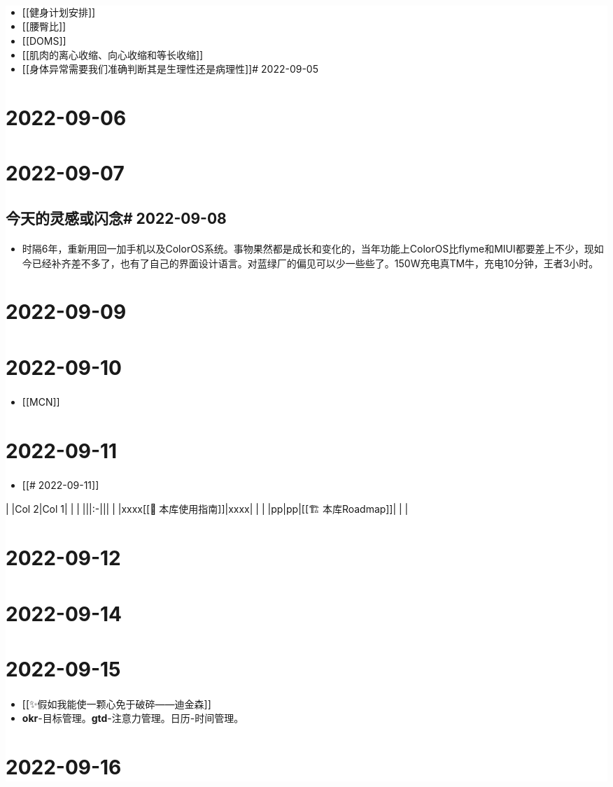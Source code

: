 - [[健身计划安排]]
- [[腰臀比]]
- [[DOMS]]
- [[肌肉的离心收缩、向心收缩和等长收缩]]
- [[身体异常需要我们准确判断其是生理性还是病理性]]# 2022-09-05

# 2022-09-06

# 2022-09-07

## 今天的灵感或闪念# 2022-09-08

- 时隔6年，重新用回一加手机以及ColorOS系统。事物果然都是成长和变化的，当年功能上ColorOS比flyme和MIUI都要差上不少，现如今已经补齐差不多了，也有了自己的界面设计语言。对蓝绿厂的偏见可以少一些些了。150W充电真TM牛，充电10分钟，王者3小时。

# 2022-09-09

# 2022-09-10

- [[MCN]]

# 2022-09-11

- [[# 2022-09-11]]

|   |Col 2|Col 1|  |  |
|||:-|||
|   |xxxx[[🧰 本库使用指南]]|xxxx|   |   |
|pp|pp|[[🏗 本库Roadmap]]|  |  |

# 2022-09-12

# 2022-09-14

# 2022-09-15

- [[✨假如我能使一颗心免于破碎——迪金森]]
- **okr**-目标管理。**gtd**-注意力管理。日历-时间管理。

# 2022-09-16
